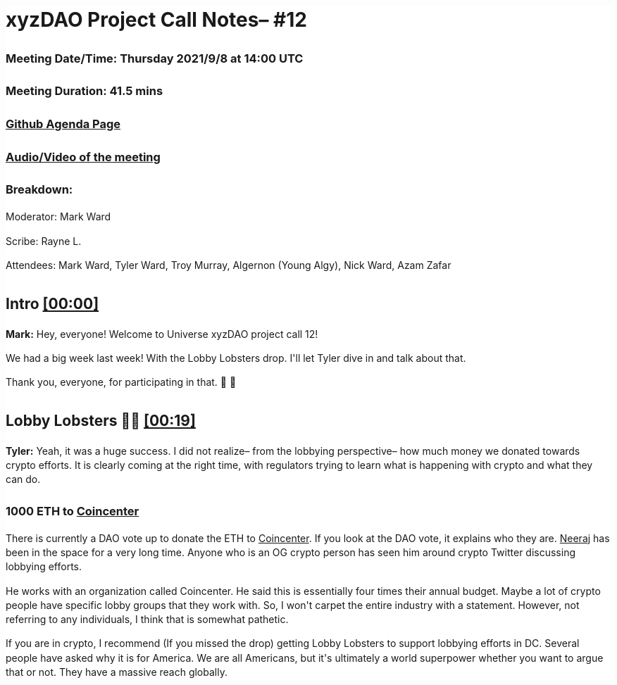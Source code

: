 # xyzDAO Project Call Notes– #12

### Meeting Date/Time: Thursday 2021/9/8 at 14:00 UTC

### Meeting Duration: 41.5 mins

### [Github Agenda Page](https://github.com/UniverseXYZ/xyzDAO-PM/issues/25)

### [Audio/Video of the meeting](https://www.youtube.com/watch?v=N9XX4RF8N64)

### Breakdown:

Moderator: Mark Ward

Scribe: Rayne L.

Attendees: Mark Ward, Tyler Ward, Troy Murray, Algernon (Young Algy), Nick Ward, Azam Zafar

## Intro [[00:00]]()

**Mark:** Hey, everyone! Welcome to Universe xyzDAO project call 12!

We had a big week last week! With the Lobby Lobsters drop. I'll let Tyler dive in and talk about that. 

Thank you, everyone, for participating in that. 🙌 🎉

## Lobby Lobsters  🦞🦞 [[00:19]](https://youtu.be/N9XX4RF8N64?t=19)

**Tyler:** Yeah, it was a huge success. I did not realize– from the lobbying perspective– how much money we donated towards crypto efforts. It is clearly coming at the right time, with regulators trying to learn what is happening with crypto and what they can do.

### 1000 ETH to [Coincenter](https://www.coincenter.org/)

There is currently a DAO vote up to donate the ETH to [Coincenter](https://twitter.com/coincenter). If you look at the DAO vote, it explains who they are. [Neeraj](https://twitter.com/neerajka) has been in the space for a very long time. Anyone who is an OG crypto person has seen him around crypto Twitter discussing lobbying efforts. 

He works with an organization called Coincenter. He said this is essentially four times their annual budget. Maybe a lot of crypto people have specific lobby groups that they work with. So, I won't carpet the entire industry with a statement. However, not referring to any individuals, I think that is somewhat pathetic. 

If you are in crypto, I recommend (If you missed the drop) getting Lobby Lobsters to support lobbying efforts in DC. Several people have asked why it is for America. We are all Americans, but it's ultimately a world superpower whether you want to argue that or not. They have a massive reach globally. 
